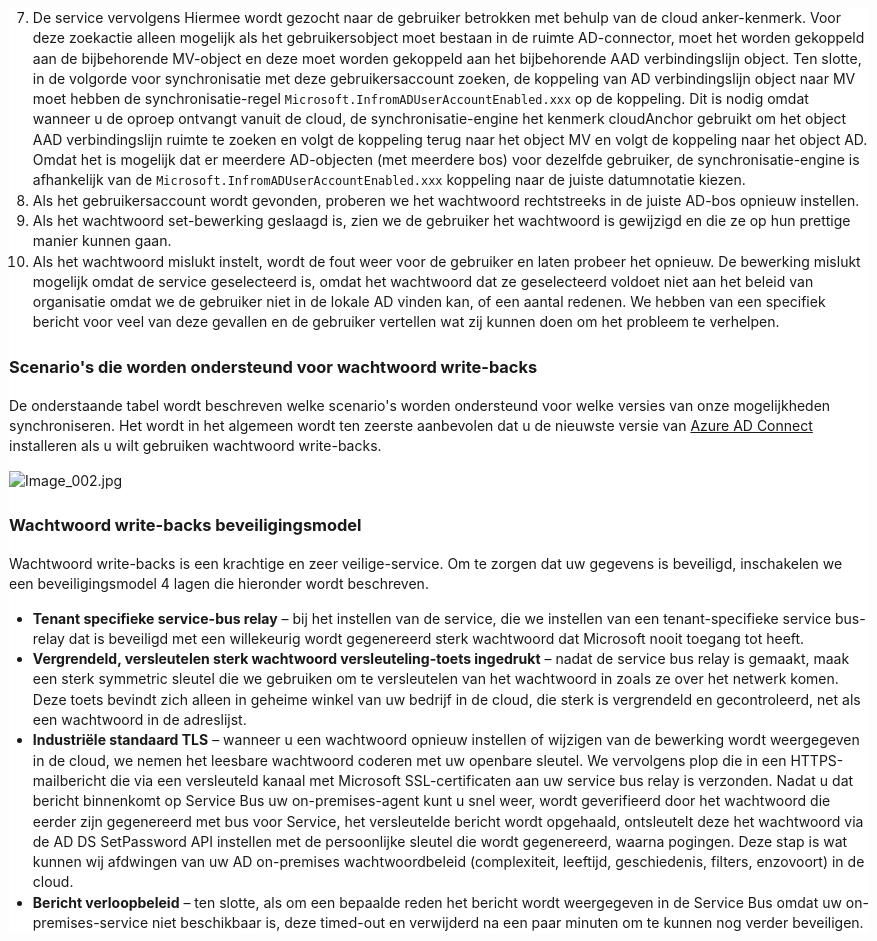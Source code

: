 7.  De service vervolgens Hiermee wordt gezocht naar de gebruiker betrokken met behulp van de cloud anker-kenmerk.  Voor deze zoekactie alleen mogelijk als het gebruikersobject moet bestaan in de ruimte AD-connector, moet het worden gekoppeld aan de bijbehorende MV-object en deze moet worden gekoppeld aan het bijbehorende AAD verbindingslijn object. Ten slotte, in de volgorde voor synchronisatie met deze gebruikersaccount zoeken, de koppeling van AD verbindingslijn object naar MV moet hebben de synchronisatie-regel `Microsoft.InfromADUserAccountEnabled.xxx` op de koppeling.  Dit is nodig omdat wanneer u de oproep ontvangt vanuit de cloud, de synchronisatie-engine het kenmerk cloudAnchor gebruikt om het object AAD verbindingslijn ruimte te zoeken en volgt de koppeling terug naar het object MV en volgt de koppeling naar het object AD. Omdat het is mogelijk dat er meerdere AD-objecten (met meerdere bos) voor dezelfde gebruiker, de synchronisatie-engine is afhankelijk van de `Microsoft.InfromADUserAccountEnabled.xxx` koppeling naar de juiste datumnotatie kiezen.
8.  Als het gebruikersaccount wordt gevonden, proberen we het wachtwoord rechtstreeks in de juiste AD-bos opnieuw instellen.
9.  Als het wachtwoord set-bewerking geslaagd is, zien we de gebruiker het wachtwoord is gewijzigd en die ze op hun prettige manier kunnen gaan.
10. Als het wachtwoord mislukt instelt, wordt de fout weer voor de gebruiker en laten probeer het opnieuw.  De bewerking mislukt mogelijk omdat de service geselecteerd is, omdat het wachtwoord dat ze geselecteerd voldoet niet aan het beleid van organisatie omdat we de gebruiker niet in de lokale AD vinden kan, of een aantal redenen.  We hebben van een specifiek bericht voor veel van deze gevallen en de gebruiker vertellen wat zij kunnen doen om het probleem te verhelpen.

### <a name="scenarios-supported-for-password-writeback"></a>Scenario's die worden ondersteund voor wachtwoord write-backs
De onderstaande tabel wordt beschreven welke scenario's worden ondersteund voor welke versies van onze mogelijkheden synchroniseren.  Het wordt in het algemeen wordt ten zeerste aanbevolen dat u de nieuwste versie van [Azure AD Connect](active-directory-aadconnect.md#install-azure-ad-connect) installeren als u wilt gebruiken wachtwoord write-backs.

  ![][002]

### <a name="password-writeback-security-model"></a>Wachtwoord write-backs beveiligingsmodel
Wachtwoord write-backs is een krachtige en zeer veilige-service.  Om te zorgen dat uw gegevens is beveiligd, inschakelen we een beveiligingsmodel 4 lagen die hieronder wordt beschreven.

- **Tenant specifieke service-bus relay** – bij het instellen van de service, die we instellen van een tenant-specifieke service bus-relay dat is beveiligd met een willekeurig wordt gegenereerd sterk wachtwoord dat Microsoft nooit toegang tot heeft.
- **Vergrendeld, versleutelen sterk wachtwoord versleuteling-toets ingedrukt** – nadat de service bus relay is gemaakt, maak een sterk symmetric sleutel die we gebruiken om te versleutelen van het wachtwoord in zoals ze over het netwerk komen.  Deze toets bevindt zich alleen in geheime winkel van uw bedrijf in de cloud, die sterk is vergrendeld en gecontroleerd, net als een wachtwoord in de adreslijst.
- **Industriële standaard TLS** – wanneer u een wachtwoord opnieuw instellen of wijzigen van de bewerking wordt weergegeven in de cloud, we nemen het leesbare wachtwoord coderen met uw openbare sleutel.  We vervolgens plop die in een HTTPS-mailbericht die via een versleuteld kanaal met Microsoft SSL-certificaten aan uw service bus relay is verzonden.  Nadat u dat bericht binnenkomt op Service Bus uw on-premises-agent kunt u snel weer, wordt geverifieerd door het wachtwoord die eerder zijn gegenereerd met bus voor Service, het versleutelde bericht wordt opgehaald, ontsleutelt deze het wachtwoord via de AD DS SetPassword API instellen met de persoonlijke sleutel die wordt gegenereerd, waarna pogingen.  Deze stap is wat kunnen wij afdwingen van uw AD on-premises wachtwoordbeleid (complexiteit, leeftijd, geschiedenis, filters, enzovoort) in de cloud.
- **Bericht verloopbeleid** – ten slotte, als om een bepaalde reden het bericht wordt weergegeven in de Service Bus omdat uw on-premises-service niet beschikbaar is, deze timed-out en verwijderd na een paar minuten om te kunnen nog verder beveiligen.


[001]: ./media/active-directory-passwords-learn-more/001.jpg "Image_001.jpg"
[002]: ./media/active-directory-passwords-learn-more/002.jpg "Image_002.jpg"